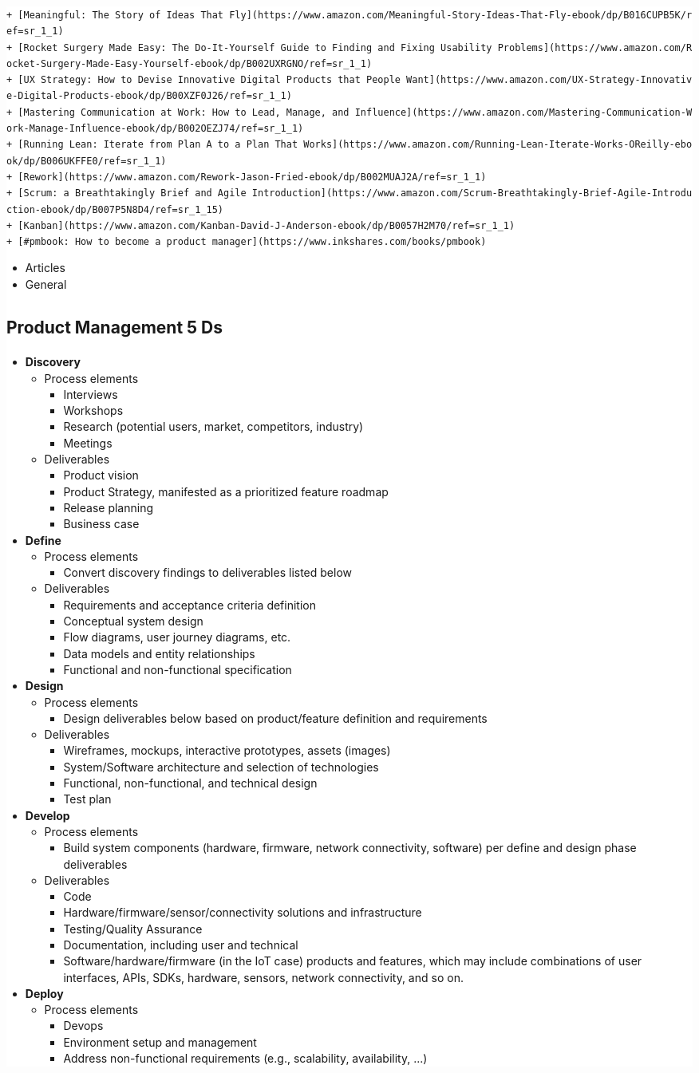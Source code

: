     + [Meaningful: The Story of Ideas That Fly](https://www.amazon.com/Meaningful-Story-Ideas-That-Fly-ebook/dp/B016CUPB5K/ref=sr_1_1)
    + [Rocket Surgery Made Easy: The Do-It-Yourself Guide to Finding and Fixing Usability Problems](https://www.amazon.com/Rocket-Surgery-Made-Easy-Yourself-ebook/dp/B002UXRGNO/ref=sr_1_1)
    + [UX Strategy: How to Devise Innovative Digital Products that People Want](https://www.amazon.com/UX-Strategy-Innovative-Digital-Products-ebook/dp/B00XZF0J26/ref=sr_1_1)
    + [Mastering Communication at Work: How to Lead, Manage, and Influence](https://www.amazon.com/Mastering-Communication-Work-Manage-Influence-ebook/dp/B002OEZJ74/ref=sr_1_1)
    + [Running Lean: Iterate from Plan A to a Plan That Works](https://www.amazon.com/Running-Lean-Iterate-Works-OReilly-ebook/dp/B006UKFFE0/ref=sr_1_1)
    + [Rework](https://www.amazon.com/Rework-Jason-Fried-ebook/dp/B002MUAJ2A/ref=sr_1_1)
    + [Scrum: a Breathtakingly Brief and Agile Introduction](https://www.amazon.com/Scrum-Breathtakingly-Brief-Agile-Introduction-ebook/dp/B007P5N8D4/ref=sr_1_15)
    + [Kanban](https://www.amazon.com/Kanban-David-J-Anderson-ebook/dp/B0057H2M70/ref=sr_1_1)
    + [#pmbook: How to become a product manager](https://www.inkshares.com/books/pmbook)
- Articles
- General

<h2><a name="5ds">Product Management 5 Ds</a></h2>

- **Discovery**
    + Process elements
        * Interviews
        * Workshops
        * Research (potential users, market, competitors, industry)
        * Meetings
    + Deliverables
        * Product vision
        * Product Strategy, manifested as a prioritized feature roadmap
        * Release planning
        * Business case
- **Define**
    + Process elements
        * Convert discovery findings to deliverables listed below
    + Deliverables
        * Requirements and acceptance criteria definition
        * Conceptual system design
        * Flow diagrams, user journey diagrams, etc.
        * Data models and entity relationships
        * Functional and non-functional specification
- **Design**
    + Process elements
        * Design deliverables below based on product/feature definition and requirements
    + Deliverables
        * Wireframes, mockups, interactive prototypes, assets (images)
        * System/Software architecture and selection of technologies
        * Functional, non-functional, and technical design
        * Test plan
- **Develop**
    + Process elements
        * Build system components (hardware, firmware, network connectivity, software) per define and design phase deliverables
    + Deliverables
        * Code
        * Hardware/firmware/sensor/connectivity solutions and infrastructure
        * Testing/Quality Assurance
        * Documentation, including user and technical
        * Software/hardware/firmware (in the IoT case) products and features, which may include combinations of user interfaces, APIs, SDKs, hardware, sensors, network connectivity, and so on.
- **Deploy**
    + Process elements
        * Devops
        * Environment setup and management
        * Address non-functional requirements (e.g., scalability, availability, ...)